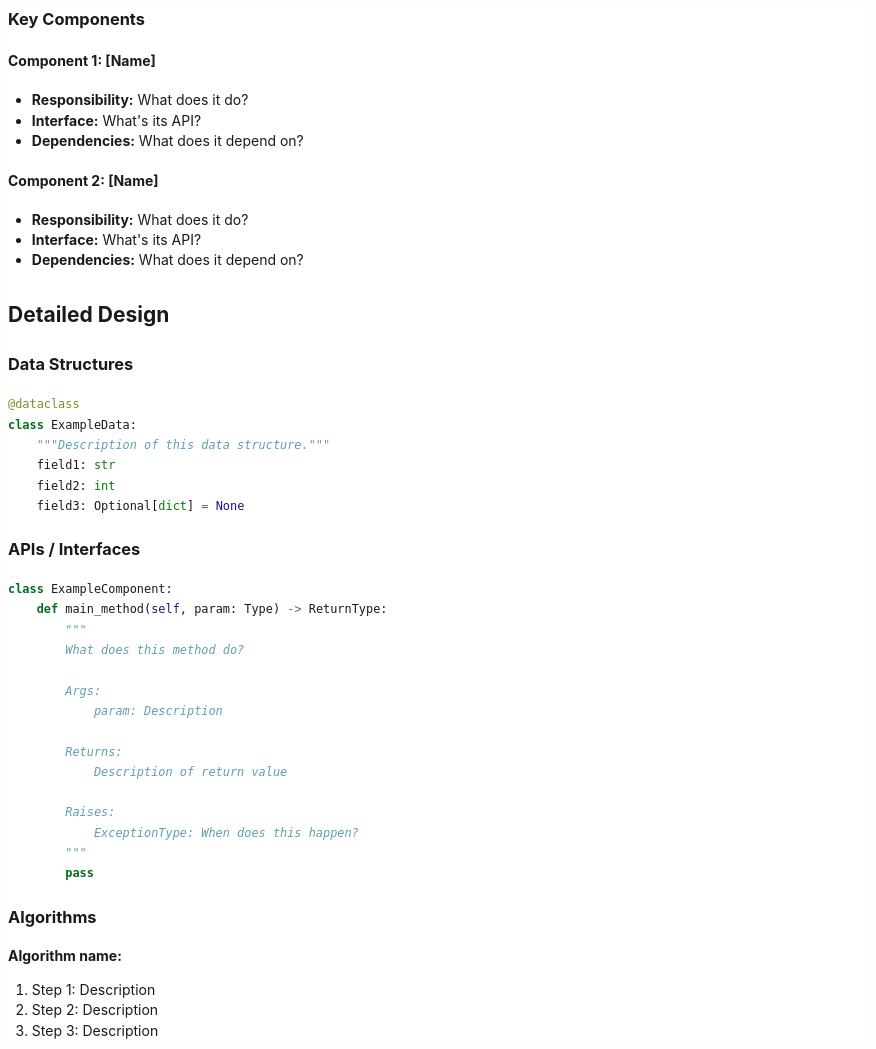 ### Key Components

#### Component 1: [Name]
- **Responsibility:** What does it do?
- **Interface:** What's its API?
- **Dependencies:** What does it depend on?

#### Component 2: [Name]
- **Responsibility:** What does it do?
- **Interface:** What's its API?
- **Dependencies:** What does it depend on?

## Detailed Design

### Data Structures

```python
@dataclass
class ExampleData:
    """Description of this data structure."""
    field1: str
    field2: int
    field3: Optional[dict] = None
```

### APIs / Interfaces

```python
class ExampleComponent:
    def main_method(self, param: Type) -> ReturnType:
        """
        What does this method do?

        Args:
            param: Description

        Returns:
            Description of return value

        Raises:
            ExceptionType: When does this happen?
        """
        pass
```

### Algorithms

**Algorithm name:**
1. Step 1: Description
2. Step 2: Description
3. Step 3: Description
